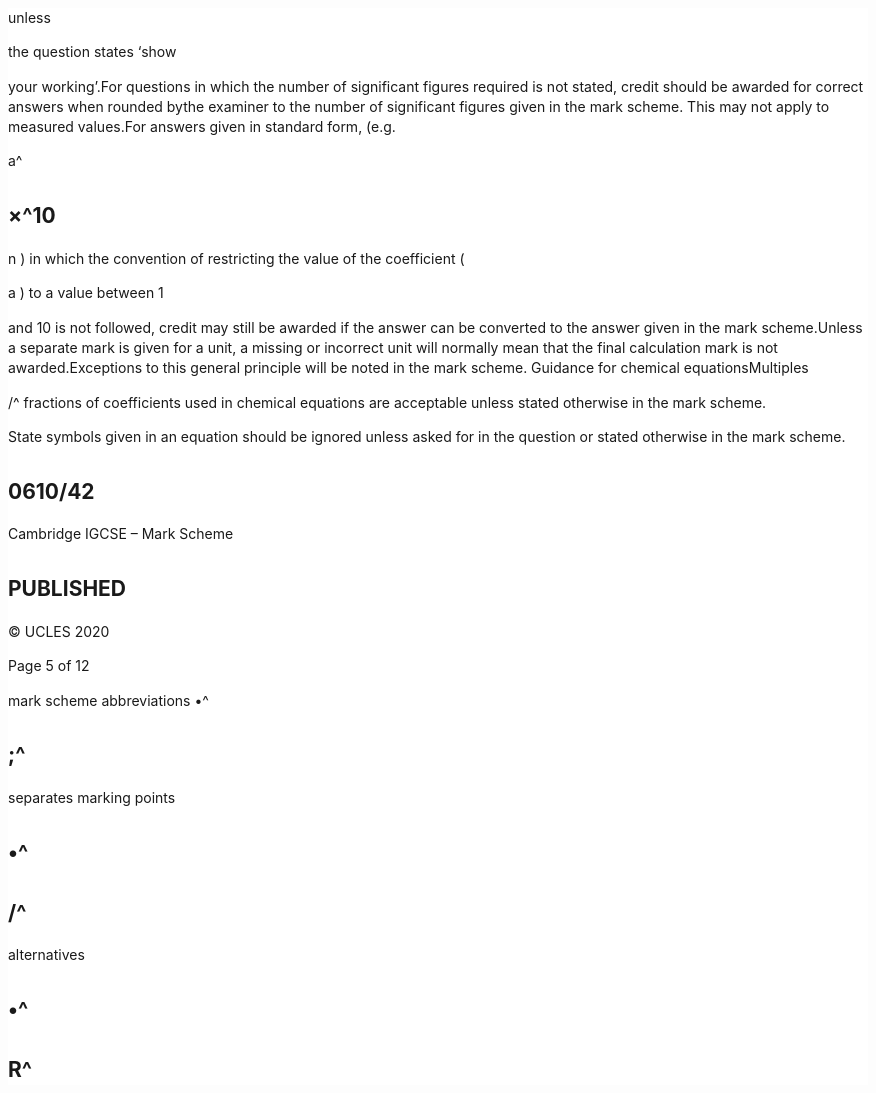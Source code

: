  unless 

 the question states ‘show 

 your working’.For questions in which the number of significant figures required is not stated, credit should be awarded for correct answers when rounded bythe examiner to the number of significant figures given in the mark scheme. This may not apply to measured values.For answers given in standard form, (e.g. 

 a^ 

## ×^10 

 n ) in which the convention of restricting the value of the coefficient ( 

 a ) to a value between 1 

 and 10 is not followed, credit may still be awarded if the answer can be converted to the answer given in the mark scheme.Unless a separate mark is given for a unit, a missing or incorrect unit will normally mean that the final calculation mark is not awarded.Exceptions to this general principle will be noted in the mark scheme. Guidance for chemical equationsMultiples 

 /^ fractions of coefficients used in chemical equations are acceptable unless stated otherwise in the mark scheme. 

 State symbols given in an equation should be ignored unless asked for in the question or stated otherwise in the mark scheme. 


## 0610/42 

Cambridge IGCSE – Mark Scheme 

## PUBLISHED 

 © UCLES 2020 

 Page 5 of 12 

 mark scheme abbreviations •^ 

## ;^ 

 separates marking points 

## •^ 

## /^ 

 alternatives 

## •^ 

## R^ 
